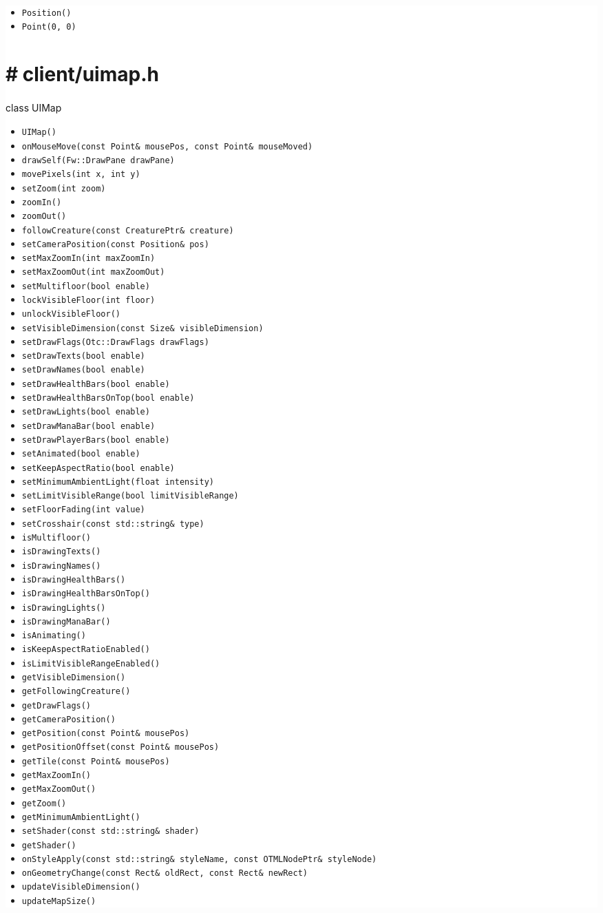 - `Position()`
- `Point(0, 0)`
# # client/uimap.h

class UIMap
- `UIMap()`
- `onMouseMove(const Point& mousePos, const Point& mouseMoved)`
- `drawSelf(Fw::DrawPane drawPane)`
- `movePixels(int x, int y)`
- `setZoom(int zoom)`
- `zoomIn()`
- `zoomOut()`
- `followCreature(const CreaturePtr& creature)`
- `setCameraPosition(const Position& pos)`
- `setMaxZoomIn(int maxZoomIn)`
- `setMaxZoomOut(int maxZoomOut)`
- `setMultifloor(bool enable)`
- `lockVisibleFloor(int floor)`
- `unlockVisibleFloor()`
- `setVisibleDimension(const Size& visibleDimension)`
- `setDrawFlags(Otc::DrawFlags drawFlags)`
- `setDrawTexts(bool enable)`
- `setDrawNames(bool enable)`
- `setDrawHealthBars(bool enable)`
- `setDrawHealthBarsOnTop(bool enable)`
- `setDrawLights(bool enable)`
- `setDrawManaBar(bool enable)`
- `setDrawPlayerBars(bool enable)`
- `setAnimated(bool enable)`
- `setKeepAspectRatio(bool enable)`
- `setMinimumAmbientLight(float intensity)`
- `setLimitVisibleRange(bool limitVisibleRange)`
- `setFloorFading(int value)`
- `setCrosshair(const std::string& type)`
- `isMultifloor()`
- `isDrawingTexts()`
- `isDrawingNames()`
- `isDrawingHealthBars()`
- `isDrawingHealthBarsOnTop()`
- `isDrawingLights()`
- `isDrawingManaBar()`
- `isAnimating()`
- `isKeepAspectRatioEnabled()`
- `isLimitVisibleRangeEnabled()`
- `getVisibleDimension()`
- `getFollowingCreature()`
- `getDrawFlags()`
- `getCameraPosition()`
- `getPosition(const Point& mousePos)`
- `getPositionOffset(const Point& mousePos)`
- `getTile(const Point& mousePos)`
- `getMaxZoomIn()`
- `getMaxZoomOut()`
- `getZoom()`
- `getMinimumAmbientLight()`
- `setShader(const std::string& shader)`
- `getShader()`
- `onStyleApply(const std::string& styleName, const OTMLNodePtr& styleNode)`
- `onGeometryChange(const Rect& oldRect, const Rect& newRect)`
- `updateVisibleDimension()`
- `updateMapSize()`